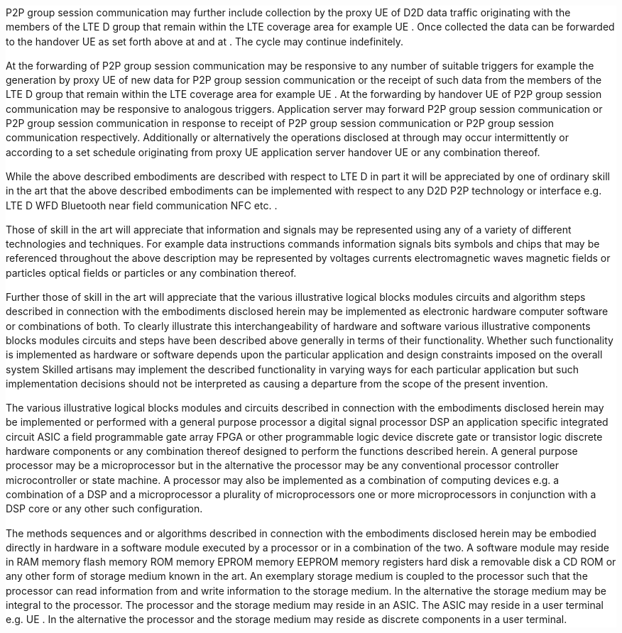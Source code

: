 P2P group session communication may further include collection by the proxy UE of D2D data traffic originating with the members of the LTE D group that remain within the LTE coverage area for example UE . Once collected the data can be forwarded to the handover UE as set forth above at and at . The cycle may continue indefinitely.

At the forwarding of P2P group session communication may be responsive to any number of suitable triggers for example the generation by proxy UE of new data for P2P group session communication or the receipt of such data from the members of the LTE D group that remain within the LTE coverage area for example UE . At the forwarding by handover UE of P2P group session communication may be responsive to analogous triggers. Application server may forward P2P group session communication or P2P group session communication in response to receipt of P2P group session communication or P2P group session communication respectively. Additionally or alternatively the operations disclosed at through may occur intermittently or according to a set schedule originating from proxy UE application server handover UE or any combination thereof.

While the above described embodiments are described with respect to LTE D in part it will be appreciated by one of ordinary skill in the art that the above described embodiments can be implemented with respect to any D2D P2P technology or interface e.g. LTE D WFD Bluetooth near field communication NFC etc. .

Those of skill in the art will appreciate that information and signals may be represented using any of a variety of different technologies and techniques. For example data instructions commands information signals bits symbols and chips that may be referenced throughout the above description may be represented by voltages currents electromagnetic waves magnetic fields or particles optical fields or particles or any combination thereof.

Further those of skill in the art will appreciate that the various illustrative logical blocks modules circuits and algorithm steps described in connection with the embodiments disclosed herein may be implemented as electronic hardware computer software or combinations of both. To clearly illustrate this interchangeability of hardware and software various illustrative components blocks modules circuits and steps have been described above generally in terms of their functionality. Whether such functionality is implemented as hardware or software depends upon the particular application and design constraints imposed on the overall system Skilled artisans may implement the described functionality in varying ways for each particular application but such implementation decisions should not be interpreted as causing a departure from the scope of the present invention.

The various illustrative logical blocks modules and circuits described in connection with the embodiments disclosed herein may be implemented or performed with a general purpose processor a digital signal processor DSP an application specific integrated circuit ASIC a field programmable gate array FPGA or other programmable logic device discrete gate or transistor logic discrete hardware components or any combination thereof designed to perform the functions described herein. A general purpose processor may be a microprocessor but in the alternative the processor may be any conventional processor controller microcontroller or state machine. A processor may also be implemented as a combination of computing devices e.g. a combination of a DSP and a microprocessor a plurality of microprocessors one or more microprocessors in conjunction with a DSP core or any other such configuration.

The methods sequences and or algorithms described in connection with the embodiments disclosed herein may be embodied directly in hardware in a software module executed by a processor or in a combination of the two. A software module may reside in RAM memory flash memory ROM memory EPROM memory EEPROM memory registers hard disk a removable disk a CD ROM or any other form of storage medium known in the art. An exemplary storage medium is coupled to the processor such that the processor can read information from and write information to the storage medium. In the alternative the storage medium may be integral to the processor. The processor and the storage medium may reside in an ASIC. The ASIC may reside in a user terminal e.g. UE . In the alternative the processor and the storage medium may reside as discrete components in a user terminal.
